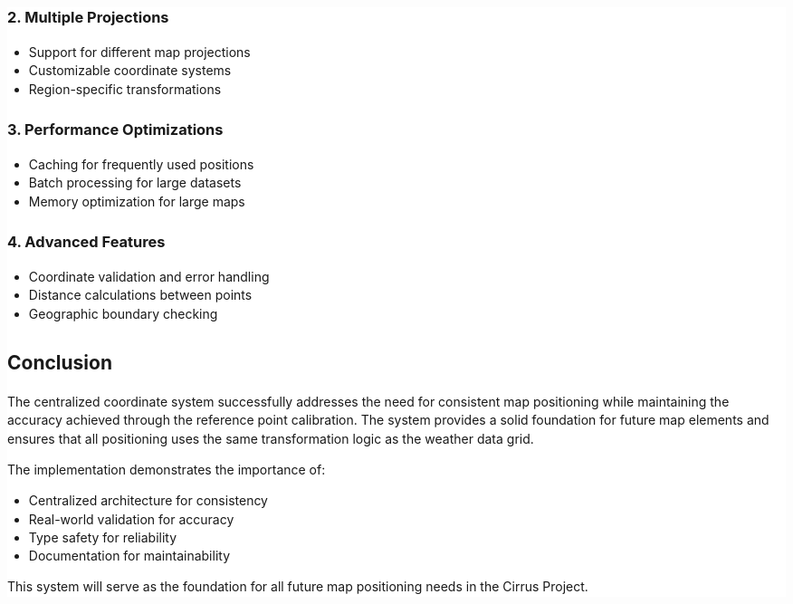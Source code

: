 ### 2. Multiple Projections
- Support for different map projections
- Customizable coordinate systems
- Region-specific transformations

### 3. Performance Optimizations
- Caching for frequently used positions
- Batch processing for large datasets
- Memory optimization for large maps

### 4. Advanced Features
- Coordinate validation and error handling
- Distance calculations between points
- Geographic boundary checking

## Conclusion

The centralized coordinate system successfully addresses the need for consistent map positioning while maintaining the accuracy achieved through the reference point calibration. The system provides a solid foundation for future map elements and ensures that all positioning uses the same transformation logic as the weather data grid.

The implementation demonstrates the importance of:
- Centralized architecture for consistency
- Real-world validation for accuracy
- Type safety for reliability
- Documentation for maintainability

This system will serve as the foundation for all future map positioning needs in the Cirrus Project.
